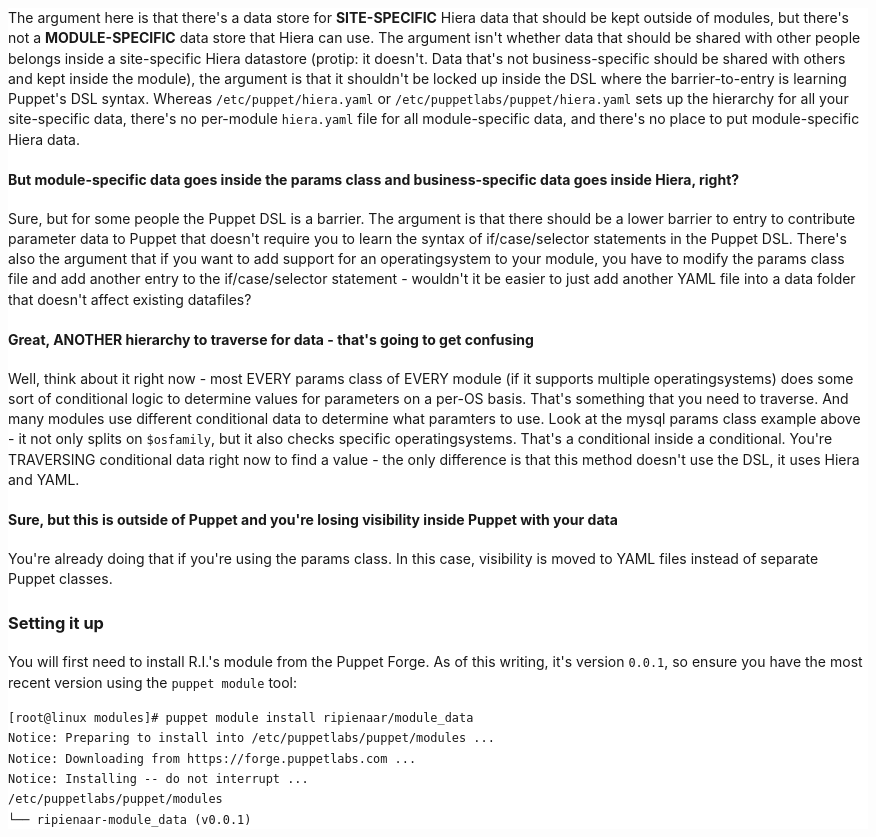 The argument here is that there's a data store for **SITE-SPECIFIC** Hiera
data that should be kept outside of modules, but there's not a **MODULE-SPECIFIC**
data store that Hiera can use. The argument isn't whether data that should be
shared with other people belongs inside a site-specific Hiera datastore
(protip: it doesn't. Data that's not business-specific should be shared
with others and kept inside the module), the argument is that it shouldn't
be locked up inside the DSL where the barrier-to-entry is learning Puppet's
DSL syntax. Whereas `/etc/puppet/hiera.yaml` or `/etc/puppetlabs/puppet/hiera.yaml`
sets up the hierarchy for all your site-specific data, there's no per-module
`hiera.yaml` file for all module-specific data, and there's no place to put
module-specific Hiera data.

#### But module-specific data goes inside the params class and business-specific data goes inside Hiera, right?

Sure, but for some people the Puppet DSL is a barrier. The argument is that
there should be a lower barrier to entry to contribute parameter data
to Puppet that doesn't require you to learn the syntax of if/case/selector
statements in the Puppet DSL. There's also the argument that if you want
to add support for an operatingsystem to your module, you have to modify
the params class file and add another entry to the if/case/selector
statement - wouldn't it be easier to just add another YAML file into
a data folder that doesn't affect existing datafiles?

#### Great, ANOTHER hierarchy to traverse for data - that's going to get confusing

Well, think about it right now - most EVERY params class of EVERY module
(if it supports multiple operatingsystems)
does some sort of conditional logic to determine values for parameters
on a per-OS basis. That's something that you need to traverse. And many
modules use different conditional data to determine what paramters to use. Look
at the mysql params class example above - it not only splits on
`$osfamily`, but it also checks specific operatingsystems. That's a
conditional inside a conditional. You're TRAVERSING conditional data
right now to find a value - the only difference is that this method
doesn't use the DSL, it uses Hiera and YAML.

#### Sure, but this is outside of Puppet and you're losing visibility inside Puppet with your data

You're already doing that if you're using the params class. In this case, visibility is
moved to YAML files instead of separate Puppet classes.


### Setting it up

You will first need to install R.I.'s module from the Puppet Forge. As of
this writing, it's version `0.0.1`, so ensure you have the most recent
version using the `puppet module` tool:

    [root@linux modules]# puppet module install ripienaar/module_data
    Notice: Preparing to install into /etc/puppetlabs/puppet/modules ...
    Notice: Downloading from https://forge.puppetlabs.com ...
    Notice: Installing -- do not interrupt ...
    /etc/puppetlabs/puppet/modules
    └── ripienaar-module_data (v0.0.1)
